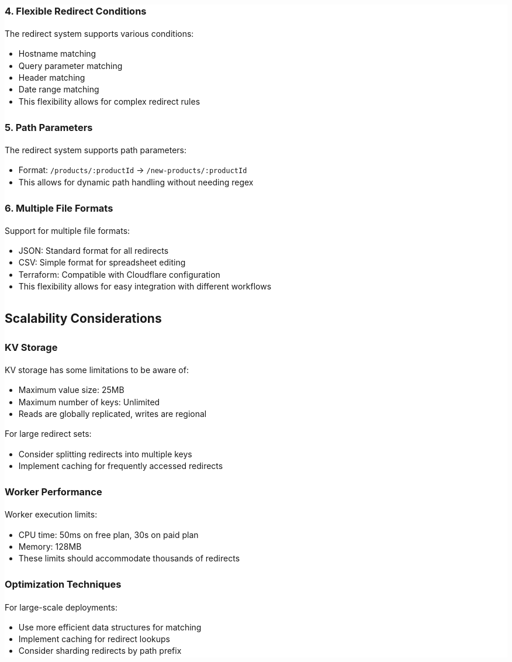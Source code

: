 ### 4. Flexible Redirect Conditions

The redirect system supports various conditions:
- Hostname matching
- Query parameter matching
- Header matching
- Date range matching
- This flexibility allows for complex redirect rules

### 5. Path Parameters

The redirect system supports path parameters:
- Format: `/products/:productId` → `/new-products/:productId`
- This allows for dynamic path handling without needing regex

### 6. Multiple File Formats

Support for multiple file formats:
- JSON: Standard format for all redirects
- CSV: Simple format for spreadsheet editing
- Terraform: Compatible with Cloudflare configuration
- This flexibility allows for easy integration with different workflows

## Scalability Considerations

### KV Storage

KV storage has some limitations to be aware of:
- Maximum value size: 25MB
- Maximum number of keys: Unlimited
- Reads are globally replicated, writes are regional

For large redirect sets:
- Consider splitting redirects into multiple keys
- Implement caching for frequently accessed redirects

### Worker Performance

Worker execution limits:
- CPU time: 50ms on free plan, 30s on paid plan
- Memory: 128MB
- These limits should accommodate thousands of redirects

### Optimization Techniques

For large-scale deployments:
- Use more efficient data structures for matching
- Implement caching for redirect lookups
- Consider sharding redirects by path prefix